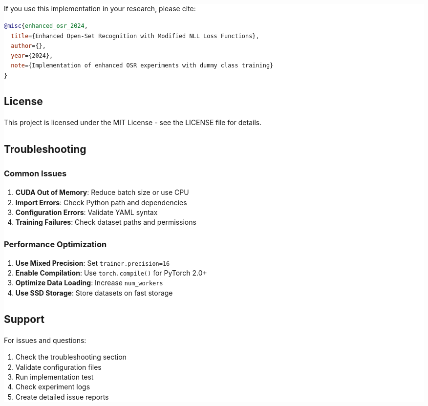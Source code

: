 If you use this implementation in your research, please cite:

```bibtex
@misc{enhanced_osr_2024,
  title={Enhanced Open-Set Recognition with Modified NLL Loss Functions},
  author={},
  year={2024},
  note={Implementation of enhanced OSR experiments with dummy class training}
}
```

## License

This project is licensed under the MIT License - see the LICENSE file for details.

## Troubleshooting

### Common Issues

1. **CUDA Out of Memory**: Reduce batch size or use CPU
2. **Import Errors**: Check Python path and dependencies
3. **Configuration Errors**: Validate YAML syntax
4. **Training Failures**: Check dataset paths and permissions

### Performance Optimization

1. **Use Mixed Precision**: Set `trainer.precision=16`
2. **Enable Compilation**: Use `torch.compile()` for PyTorch 2.0+
3. **Optimize Data Loading**: Increase `num_workers`
4. **Use SSD Storage**: Store datasets on fast storage

## Support

For issues and questions:

1. Check the troubleshooting section
2. Validate configuration files
3. Run implementation test
4. Check experiment logs
5. Create detailed issue reports
